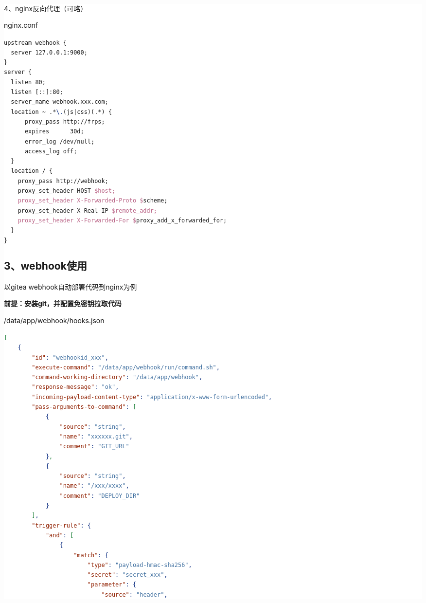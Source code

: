 4、nginx反向代理（可略）

nginx.conf

```tex
upstream webhook {
  server 127.0.0.1:9000;
}
server {
  listen 80;
  listen [::]:80;
  server_name webhook.xxx.com;
  location ~ .*\.(js|css)(.*) {
      proxy_pass http://frps;
      expires      30d;
      error_log /dev/null;
      access_log off;
  }
  location / {
    proxy_pass http://webhook;
    proxy_set_header HOST $host;
    proxy_set_header X-Forwarded-Proto $scheme;
    proxy_set_header X-Real-IP $remote_addr;
    proxy_set_header X-Forwarded-For $proxy_add_x_forwarded_for;
  }
}

```



## 3、webhook使用

以gitea webhook自动部署代码到nginx为例

**前提：安装git，并配置免密钥拉取代码**

/data/app/webhook/hooks.json

```json
[
    {
        "id": "webhookid_xxx",
        "execute-command": "/data/app/webhook/run/command.sh",
        "command-working-directory": "/data/app/webhook",
        "response-message": "ok",
        "incoming-payload-content-type": "application/x-www-form-urlencoded",
        "pass-arguments-to-command": [
            {
                "source": "string",
                "name": "xxxxxx.git",
                "comment": "GIT_URL"
            },
            {
                "source": "string",
                "name": "/xxx/xxxx",
                "comment": "DEPLOY_DIR"
            }
        ],
        "trigger-rule": {
            "and": [
                {
                    "match": {
                        "type": "payload-hmac-sha256",
                        "secret": "secret_xxx",
                        "parameter": {
                            "source": "header",
```